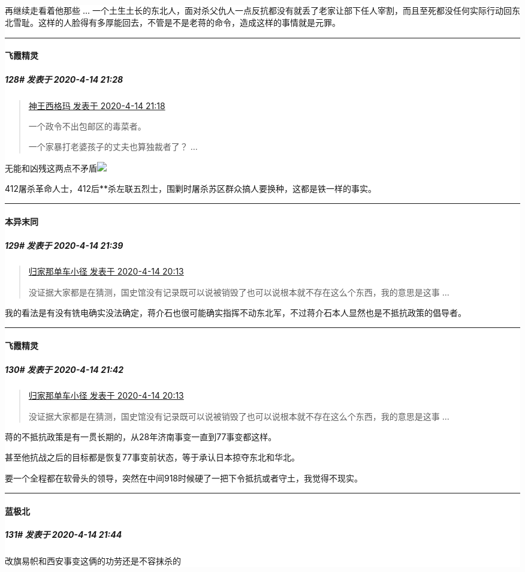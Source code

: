 再继续走看着他那些 ...</blockquote>
一个土生土长的东北人，面对杀父仇人一点反抗都没有就丢了老家让部下任人宰割，而且至死都没任何实际行动回东北雪耻。这样的人脸得有多厚能回去，不管是不是老蒋的命令，造成这样的事情就是元罪。


-----

####  飞霞精灵  
##### 128#       发表于 2020-4-14 21:28


<blockquote><a href="httphttps://bbs.saraba1st.com/2b/forum.php?mod=redirect&amp;goto=findpost&amp;pid=47080978&amp;ptid=1923923" target="_blank">神王西格玛 发表于 2020-4-14 21:18</a>

一个政令不出包邮区的毒菜者。

一个家暴打老婆孩子的丈夫也算独裁者了？ ...</blockquote>
无能和凶残这两点不矛盾<img src="https://static.saraba1st.com/image/smiley/face2017/067.png" referrerpolicy="no-referrer">

412屠杀革命人士，412后**杀左联五烈士，围剿时屠杀苏区群众搞人要换种，这都是铁一样的事实。


-----

####  本异末同  
##### 129#       发表于 2020-4-14 21:39


<blockquote><a href="httphttps://bbs.saraba1st.com/2b/forum.php?mod=redirect&amp;goto=findpost&amp;pid=47080229&amp;ptid=1923923" target="_blank">归家那单车小径 发表于 2020-4-14 20:13</a>

没证据大家都是在猜测，国史馆没有记录既可以说被销毁了也可以说根本就不存在这么个东西，我的意思是这事 ...</blockquote>
我的看法是有没有铣电确实没法确定，蒋介石也很可能确实指挥不动东北军，不过蒋介石本人显然也是不抵抗政策的倡导者。


-----

####  飞霞精灵  
##### 130#       发表于 2020-4-14 21:42


<blockquote><a href="httphttps://bbs.saraba1st.com/2b/forum.php?mod=redirect&amp;goto=findpost&amp;pid=47080229&amp;ptid=1923923" target="_blank">归家那单车小径 发表于 2020-4-14 20:13</a>

没证据大家都是在猜测，国史馆没有记录既可以说被销毁了也可以说根本就不存在这么个东西，我的意思是这事 ...</blockquote>
蒋的不抵抗政策是有一贯长期的，从28年济南事变一直到77事变都这样。

甚至他抗战之后的目标都是恢复77事变前状态，等于承认日本掠夺东北和华北。

要一个全程都在软骨头的领导，突然在中间918时候硬了一把下令抵抗或者守土，我觉得不现实。


-----

####  蓝极北  
##### 131#       发表于 2020-4-14 21:44


改旗易帜和西安事变这俩的功劳还是不容抹杀的

